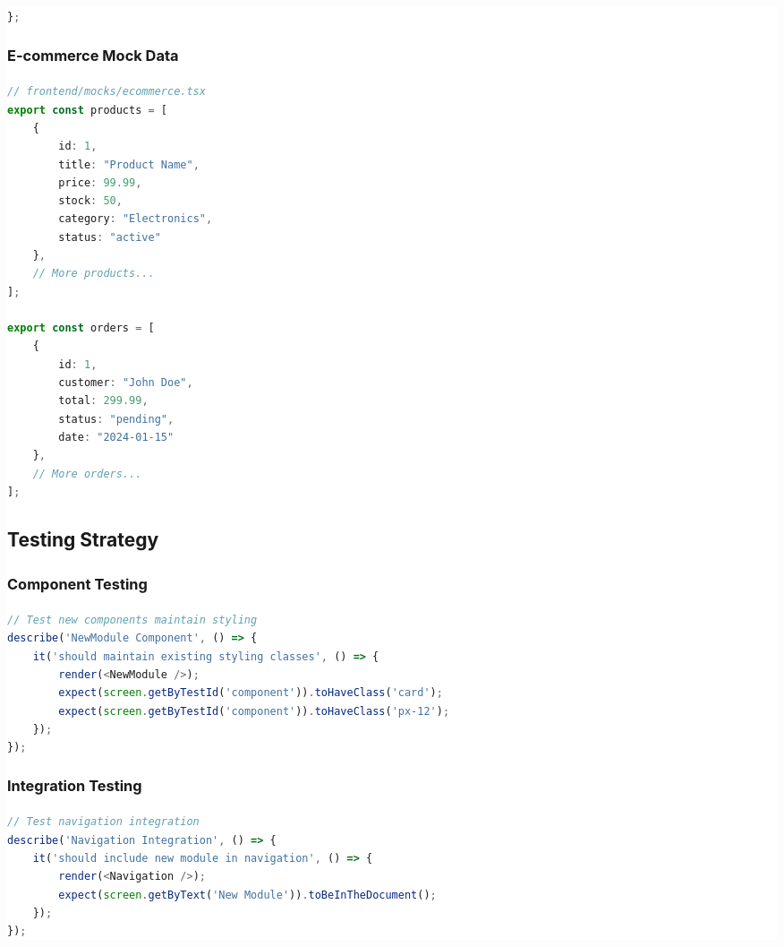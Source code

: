 ```typescript
};
```

### E-commerce Mock Data
```typescript
// frontend/mocks/ecommerce.tsx
export const products = [
    {
        id: 1,
        title: "Product Name",
        price: 99.99,
        stock: 50,
        category: "Electronics",
        status: "active"
    },
    // More products...
];

export const orders = [
    {
        id: 1,
        customer: "John Doe",
        total: 299.99,
        status: "pending",
        date: "2024-01-15"
    },
    // More orders...
];
```

## Testing Strategy

### Component Testing
```typescript
// Test new components maintain styling
describe('NewModule Component', () => {
    it('should maintain existing styling classes', () => {
        render(<NewModule />);
        expect(screen.getByTestId('component')).toHaveClass('card');
        expect(screen.getByTestId('component')).toHaveClass('px-12');
    });
});
```

### Integration Testing
```typescript
// Test navigation integration
describe('Navigation Integration', () => {
    it('should include new module in navigation', () => {
        render(<Navigation />);
        expect(screen.getByText('New Module')).toBeInTheDocument();
    });
});
```
